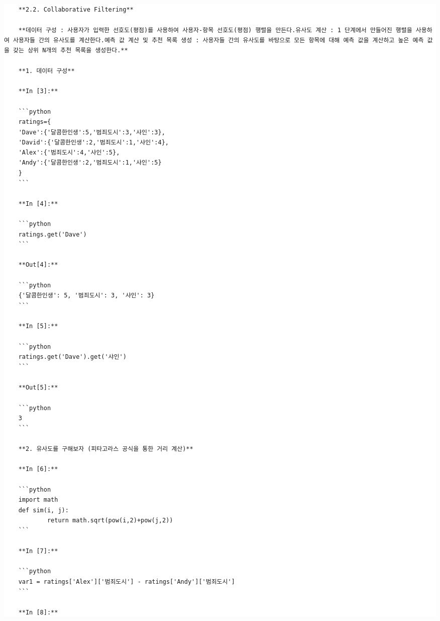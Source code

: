         **2.2. Collaborative Filtering**

        **데이터 구성 : 사용자가 입력한 선호도(평점)를 사용하여 사용자-항목 선호도(평점) 행렬을 만든다.유사도 계산 : 1 단계에서 만들어진 행렬을 사용하여 사용자들 간의 유사도를 계산한다.예측 값 계산 및 추천 목록 생성 : 사용자들 간의 유사도를 바탕으로 모든 항목에 대해 예측 값을 계산하고 높은 예측 값을 갖는 상위 N개의 추천 목록을 생성한다.**

        **1. 데이터 구성**

        **In [3]:**

        ```python
        ratings={ 
        'Dave':{'달콤한인생':5,'범죄도시':3,'샤인':3}, 
        'David':{'달콤한인생':2,'범죄도시':1,'샤인':4}, 
        'Alex':{'범죄도시':4,'샤인':5}, 
        'Andy':{'달콤한인생':2,'범죄도시':1,'샤인':5}
        }
        ```

        **In [4]:**

        ```python
        ratings.get('Dave')
        ```

        **Out[4]:**

        ```python
        {'달콤한인생': 5, '범죄도시': 3, '샤인': 3}
        ```

        **In [5]:**

        ```python
        ratings.get('Dave').get('샤인')
        ```

        **Out[5]:**

        ```python
        3
        ```

        **2. 유사도를 구해보자 (피타고라스 공식을 통한 거리 계산)**

        **In [6]:**

        ```python
        import math
        def sim(i, j): 
        		return math.sqrt(pow(i,2)+pow(j,2))
        ```

        **In [7]:**

        ```python
        var1 = ratings['Alex']['범죄도시'] - ratings['Andy']['범죄도시']
        ```

        **In [8]:**
